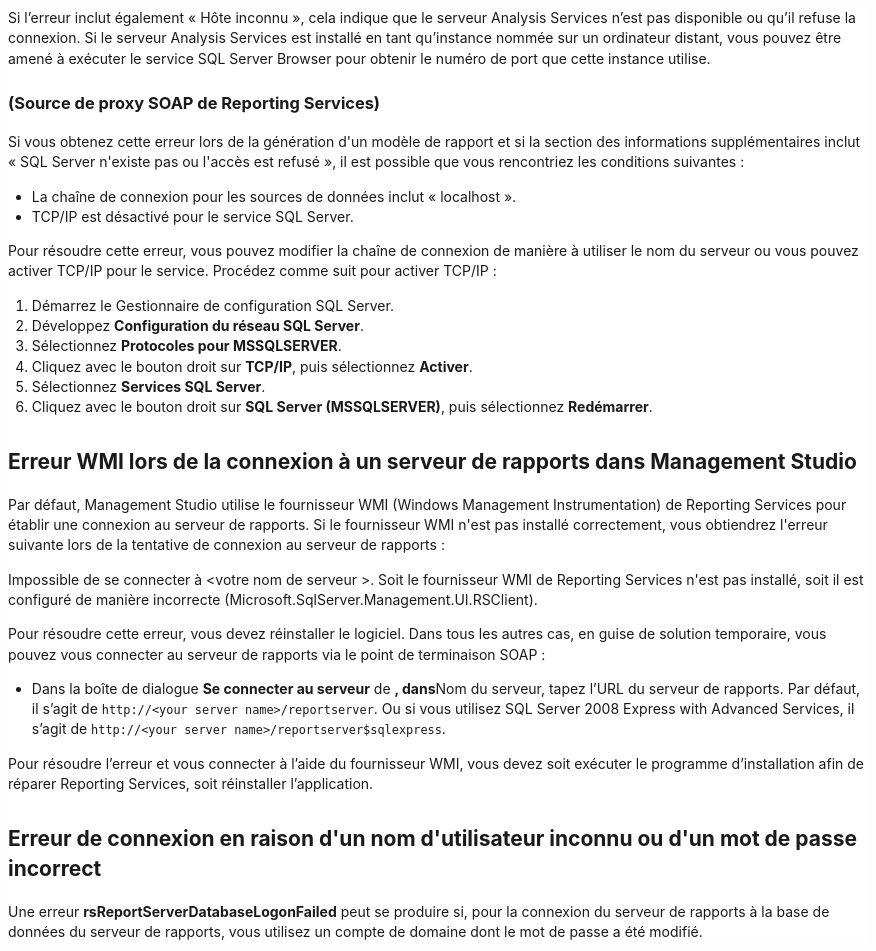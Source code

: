 Si l’erreur inclut également « Hôte inconnu », cela indique que le serveur Analysis Services n’est pas disponible ou qu’il refuse la connexion. Si le serveur Analysis Services est installé en tant qu’instance nommée sur un ordinateur distant, vous pouvez être amené à exécuter le service SQL Server Browser pour obtenir le numéro de port que cette instance utilise.  
  
### <a name="report-services-soap-proxy-source"></a>(Source de proxy SOAP de Reporting Services)  
Si vous obtenez cette erreur lors de la génération d'un modèle de rapport et si la section des informations supplémentaires inclut « SQL Server n'existe pas ou l'accès est refusé », il est possible que vous rencontriez les conditions suivantes :  
* La chaîne de connexion pour les sources de données inclut « localhost ».  
* TCP/IP est désactivé pour le service SQL Server.  
  
Pour résoudre cette erreur, vous pouvez modifier la chaîne de connexion de manière à utiliser le nom du serveur ou vous pouvez activer TCP/IP pour le service. Procédez comme suit pour activer TCP/IP :  
  
1. Démarrez le Gestionnaire de configuration SQL Server.  
2. Développez **Configuration du réseau SQL Server**.  
3. Sélectionnez **Protocoles pour MSSQLSERVER**.  
4. Cliquez avec le bouton droit sur **TCP/IP**, puis sélectionnez **Activer**.  
5. Sélectionnez **Services SQL Server**.  
6. Cliquez avec le bouton droit sur **SQL Server (MSSQLSERVER)**, puis sélectionnez **Redémarrer**.  
  
## <a name="wmi-error-when-connecting-to-a-report-server-in-management-studio"></a>Erreur WMI lors de la connexion à un serveur de rapports dans Management Studio  
Par défaut, Management Studio utilise le fournisseur WMI (Windows Management Instrumentation) de Reporting Services pour établir une connexion au serveur de rapports. Si le fournisseur WMI n'est pas installé correctement, vous obtiendrez l'erreur suivante lors de la tentative de connexion au serveur de rapports :  
  
Impossible de se connecter à \<votre nom de serveur >. Soit le fournisseur WMI de Reporting Services n'est pas installé, soit il est configuré de manière incorrecte (Microsoft.SqlServer.Management.UI.RSClient).  
  
Pour résoudre cette erreur, vous devez réinstaller le logiciel. Dans tous les autres cas, en guise de solution temporaire, vous pouvez vous connecter au serveur de rapports via le point de terminaison SOAP :  
  
* Dans la boîte de dialogue **Se connecter au serveur** de **, dans**Nom du serveur, tapez l’URL du serveur de rapports. Par défaut, il s’agit de `http://<your server name>/reportserver`. Ou si vous utilisez SQL Server 2008 Express with Advanced Services, il s’agit de `http://<your server name>/reportserver$sqlexpress`.  
  
Pour résoudre l’erreur et vous connecter à l’aide du fournisseur WMI, vous devez soit exécuter le programme d’installation afin de réparer Reporting Services, soit réinstaller l’application.  
  
## <a name="connection-error-where-login-failed-due-to-unknown-user-name-or-bad-password"></a>Erreur de connexion en raison d'un nom d'utilisateur inconnu ou d'un mot de passe incorrect  
Une erreur **rsReportServerDatabaseLogonFailed** peut se produire si, pour la connexion du serveur de rapports à la base de données du serveur de rapports, vous utilisez un compte de domaine dont le mot de passe a été modifié.   
  